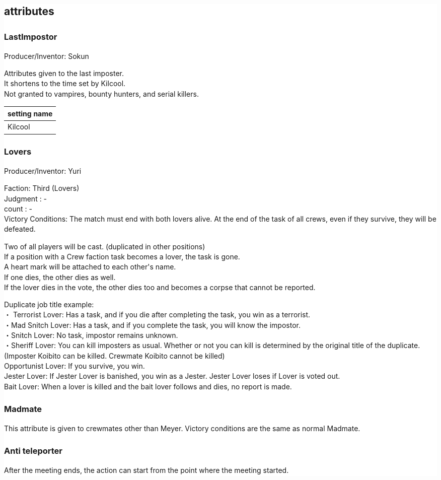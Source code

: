 ## attributes

### LastImpostor

Producer/Inventor: Sokun<br>

Attributes given to the last imposter. <br>
It shortens to the time set by Kilcool. <br>
Not granted to vampires, bounty hunters, and serial killers. <br>

| setting name |
|----------|
| Kilcool |

### Lovers

Producer/Inventor: Yuri<br>

Faction: Third (Lovers)<br>
Judgment : -<br>
count : -<br>
Victory Conditions: The match must end with both lovers alive. At the end of the task of all crews, even if they survive, they will be defeated. <br>

Two of all players will be cast. (duplicated in other positions)<br>
If a position with a Crew faction task becomes a lover, the task is gone. <br>
A heart mark will be attached to each other's name. <br>
If one dies, the other dies as well. <br>
If the lover dies in the vote, the other dies too and becomes a corpse that cannot be reported. <br>

Duplicate job title example: <br>
・ Terrorist Lover: Has a task, and if you die after completing the task, you win as a terrorist. <br>
・Mad Snitch Lover: Has a task, and if you complete the task, you will know the impostor. <br>
・Snitch Lover: No task, impostor remains unknown. <br>
・Sheriff Lover: You can kill imposters as usual. Whether or not you can kill is determined by the original title of the duplicate. (Imposter Koibito can be killed. Crewmate Koibito cannot be killed)<br>
Opportunist Lover: If you survive, you win. <br>
Jester Lover: If Jester Lover is banished, you win as a Jester. Jester Lover loses if Lover is voted out. <br>
Bait Lover: When a lover is killed and the bait lover follows and dies, no report is made. <br>

### Madmate

This attribute is given to crewmates other than Meyer.
Victory conditions are the same as normal Madmate.

### Anti teleporter

After the meeting ends, the action can start from the point where the meeting started.
